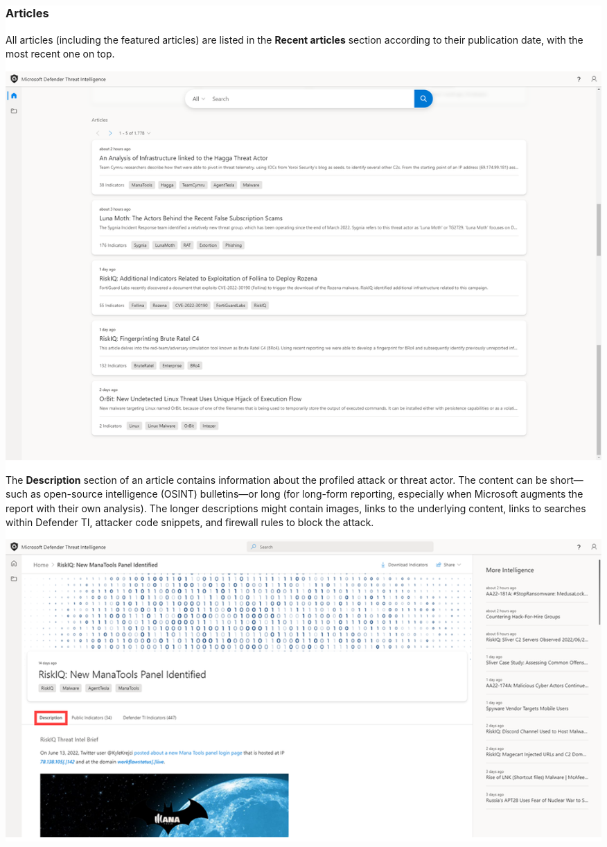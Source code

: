 ### Articles

All articles (including the featured articles) are listed in the **Recent articles** section according to their publication date, with the most recent one on top.

![TI Overview Articles](media/tiOverviewArticles.png)

The **Description** section of an article contains information about the profiled attack or threat actor. The content can be short—such as open-source intelligence (OSINT) bulletins—or long (for long-form reporting, especially when Microsoft augments the report with their own analysis). The longer descriptions might contain images, links to the underlying content, links to searches within Defender TI, attacker code snippets, and firewall rules to block the attack.

![TI Overview Article Description](media/tiOverviewArticleDescription.png)
